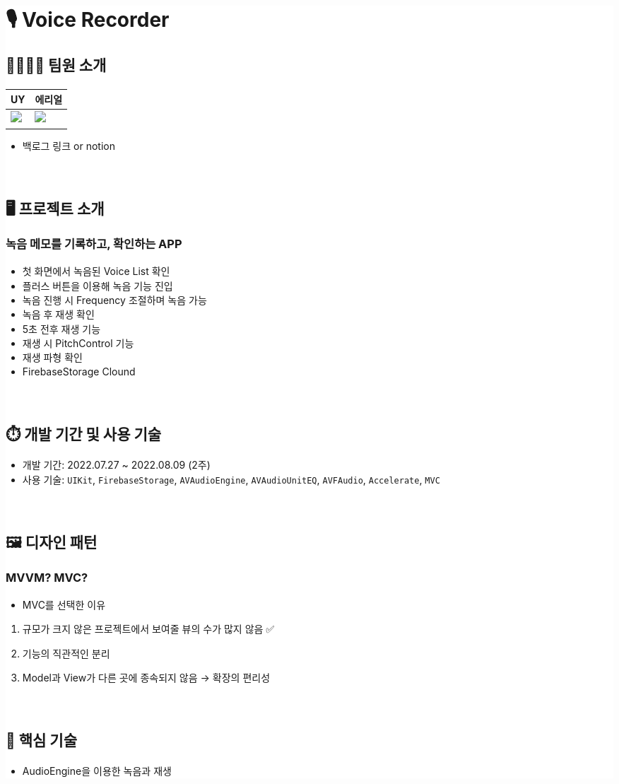 # 🎙️ Voice Recorder

## 👨‍👩‍👦‍👦 팀원 소개

| <center>**UY**</center>   | <center>**에리얼**</center> |
| -------------------------------------------------------- | --------------------------------------------------------- |
| [<img src="https://github.com/ScutiUY.png" width="200">](https://github.com/ScutiUY) |  [<img src="https://github.com/BAEKYUJEONG.png" width="200">](https://github.com/BAEKYUJEONG)| 

- 백로그 링크 or notion

<br>

## 🖥 프로젝트 소개
### **녹음 메모를 기록하고, 확인하는 APP** 

- 첫 화면에서 녹음된 Voice List 확인
- 플러스 버튼을 이용해 녹음 기능 진입
- 녹음 진행 시 Frequency 조절하며 녹음 가능
- 녹음 후 재생 확인
- 5초 전후 재생 기능
- 재생 시 PitchControl 기능
- 재생 파형 확인
- FirebaseStorage Clound

<br>

## ⏱️ 개발 기간 및 사용 기술

- 개발 기간: 2022.07.27 ~ 2022.08.09 (2주)
- 사용 기술:  `UIKit`, `FirebaseStorage`, `AVAudioEngine`, `AVAudioUnitEQ`, `AVFAudio`, `Accelerate`,  `MVC`

<br>

## 🖼 디자인 패턴
### MVVM? MVC?

- MVC를 선택한 이유

1. 규모가 크지 않은 프로젝트에서 보여줄 뷰의 수가 많지 않음 ✅

2. 기능의 직관적인 분리

3. Model과 View가 다른 곳에 종속되지 않음 → 확장의 편리성

<br>

## 📌 핵심 기술

- AudioEngine을 이용한 녹음과 재생
